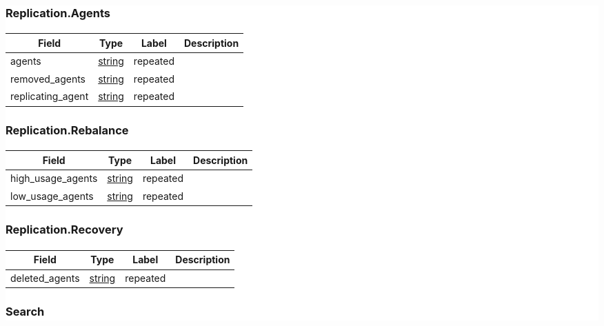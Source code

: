





<a name="payload.v1.Replication.Agents"></a>

### Replication.Agents



| Field | Type | Label | Description |
| ----- | ---- | ----- | ----------- |
| agents | [string](#string) | repeated |  |
| removed_agents | [string](#string) | repeated |  |
| replicating_agent | [string](#string) | repeated |  |






<a name="payload.v1.Replication.Rebalance"></a>

### Replication.Rebalance



| Field | Type | Label | Description |
| ----- | ---- | ----- | ----------- |
| high_usage_agents | [string](#string) | repeated |  |
| low_usage_agents | [string](#string) | repeated |  |






<a name="payload.v1.Replication.Recovery"></a>

### Replication.Recovery



| Field | Type | Label | Description |
| ----- | ---- | ----- | ----------- |
| deleted_agents | [string](#string) | repeated |  |






<a name="payload.v1.Search"></a>

### Search






